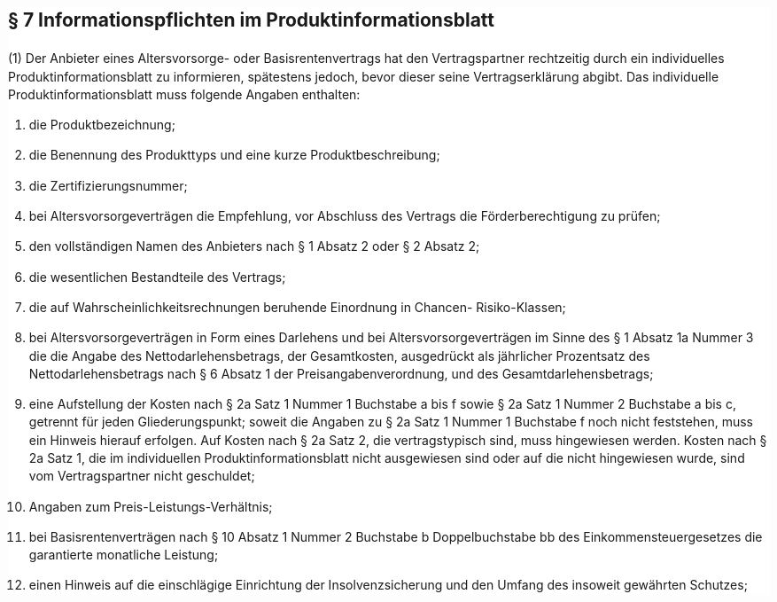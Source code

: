 
## § 7 Informationspflichten im Produktinformationsblatt

(1) Der Anbieter eines Altersvorsorge- oder Basisrentenvertrags hat
den Vertragspartner rechtzeitig durch ein individuelles
Produktinformationsblatt zu informieren, spätestens jedoch, bevor
dieser seine Vertragserklärung abgibt. Das individuelle
Produktinformationsblatt muss folgende Angaben enthalten:

1.  die Produktbezeichnung;


2.  die Benennung des Produkttyps und eine kurze Produktbeschreibung;


3.  die Zertifizierungsnummer;


4.  bei Altersvorsorgeverträgen die Empfehlung, vor Abschluss des Vertrags
    die Förderberechtigung zu prüfen;


5.  den vollständigen Namen des Anbieters nach § 1 Absatz 2 oder § 2
    Absatz 2;


6.  die wesentlichen Bestandteile des Vertrags;


7.  die auf Wahrscheinlichkeitsrechnungen beruhende Einordnung in Chancen-
    Risiko-Klassen;


8.  bei Altersvorsorgeverträgen in Form eines Darlehens und bei
    Altersvorsorgeverträgen im Sinne des § 1 Absatz 1a Nummer 3 die die
    Angabe des Nettodarlehensbetrags, der Gesamtkosten, ausgedrückt als
    jährlicher Prozentsatz des Nettodarlehensbetrags nach § 6 Absatz 1 der
    Preisangabenverordnung, und des Gesamtdarlehensbetrags;


9.  eine Aufstellung der Kosten nach § 2a Satz 1 Nummer 1 Buchstabe a bis
    f sowie § 2a Satz 1 Nummer 2 Buchstabe a bis c, getrennt für jeden
    Gliederungspunkt; soweit die Angaben zu § 2a Satz 1 Nummer 1 Buchstabe
    f noch nicht feststehen, muss ein Hinweis hierauf erfolgen. Auf Kosten
    nach § 2a Satz 2, die vertragstypisch sind, muss hingewiesen werden.
    Kosten nach § 2a Satz 1, die im individuellen Produktinformationsblatt
    nicht ausgewiesen sind oder auf die nicht hingewiesen wurde, sind vom
    Vertragspartner nicht geschuldet;


10. Angaben zum Preis-Leistungs-Verhältnis;


11. bei Basisrentenverträgen nach § 10 Absatz 1 Nummer 2 Buchstabe b
    Doppelbuchstabe bb des Einkommensteuergesetzes die garantierte
    monatliche Leistung;


12. einen Hinweis auf die einschlägige Einrichtung der Insolvenzsicherung
    und den Umfang des insoweit gewährten Schutzes;

